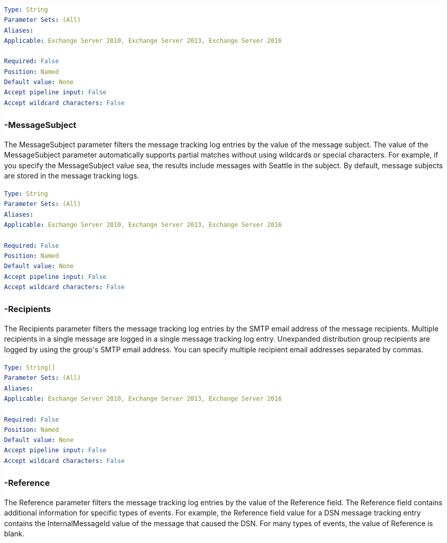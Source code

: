 ```yaml
Type: String
Parameter Sets: (All)
Aliases:
Applicable: Exchange Server 2010, Exchange Server 2013, Exchange Server 2016

Required: False
Position: Named
Default value: None
Accept pipeline input: False
Accept wildcard characters: False
```

### -MessageSubject
The MessageSubject parameter filters the message tracking log entries by the value of the message subject. The value of the MessageSubject parameter automatically supports partial matches without using wildcards or special characters. For example, if you specify the MessageSubject value sea, the results include messages with Seattle in the subject. By default, message subjects are stored in the message tracking logs.

```yaml
Type: String
Parameter Sets: (All)
Aliases:
Applicable: Exchange Server 2010, Exchange Server 2013, Exchange Server 2016

Required: False
Position: Named
Default value: None
Accept pipeline input: False
Accept wildcard characters: False
```

### -Recipients
The Recipients parameter filters the message tracking log entries by the SMTP email address of the message recipients. Multiple recipients in a single message are logged in a single message tracking log entry. Unexpanded distribution group recipients are logged by using the group's SMTP email address. You can specify multiple recipient email addresses separated by commas.

```yaml
Type: String[]
Parameter Sets: (All)
Aliases:
Applicable: Exchange Server 2010, Exchange Server 2013, Exchange Server 2016

Required: False
Position: Named
Default value: None
Accept pipeline input: False
Accept wildcard characters: False
```

### -Reference
The Reference parameter filters the message tracking log entries by the value of the Reference field. The Reference field contains additional information for specific types of events. For example, the Reference field value for a DSN message tracking entry contains the InternalMessageId value of the message that caused the DSN. For many types of events, the value of Reference is blank.
